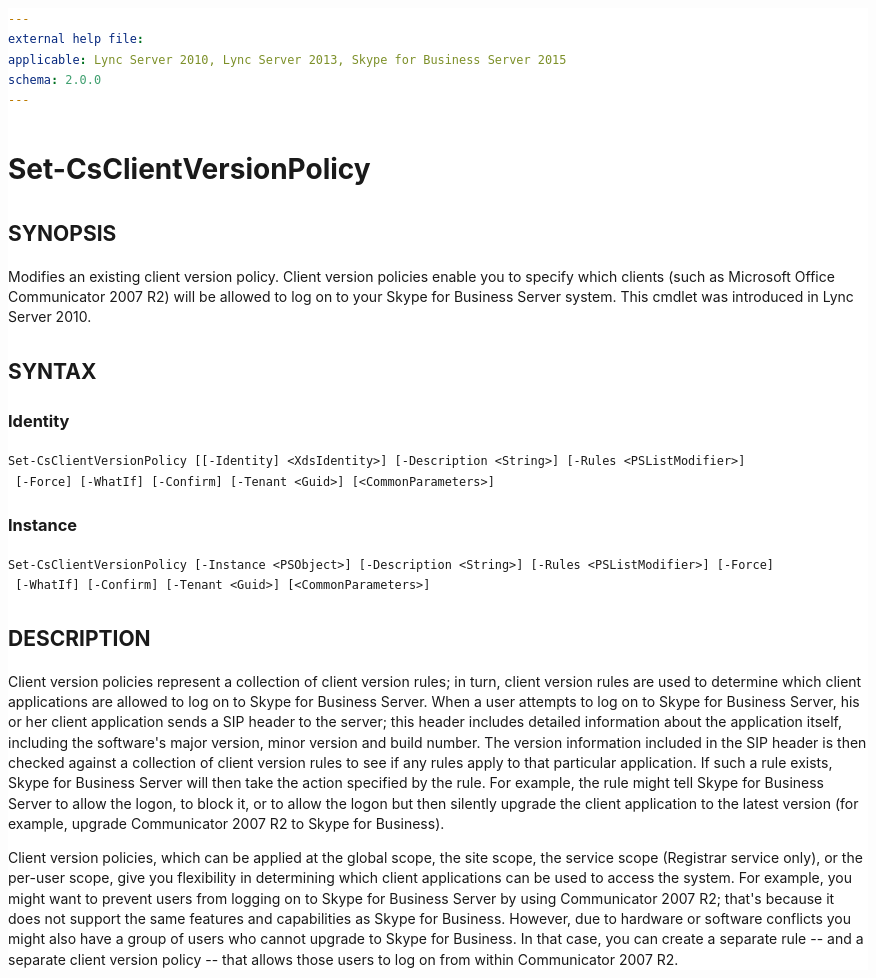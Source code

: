 ```yaml
---
external help file: 
applicable: Lync Server 2010, Lync Server 2013, Skype for Business Server 2015
schema: 2.0.0
---
```


# Set-CsClientVersionPolicy

## SYNOPSIS
Modifies an existing client version policy.
Client version policies enable you to specify which clients (such as Microsoft Office Communicator 2007 R2) will be allowed to log on to your Skype for Business Server system.
This cmdlet was introduced in Lync Server 2010.


## SYNTAX

### Identity
```
Set-CsClientVersionPolicy [[-Identity] <XdsIdentity>] [-Description <String>] [-Rules <PSListModifier>]
 [-Force] [-WhatIf] [-Confirm] [-Tenant <Guid>] [<CommonParameters>]
```

### Instance
```
Set-CsClientVersionPolicy [-Instance <PSObject>] [-Description <String>] [-Rules <PSListModifier>] [-Force]
 [-WhatIf] [-Confirm] [-Tenant <Guid>] [<CommonParameters>]
```

## DESCRIPTION
Client version policies represent a collection of client version rules; in turn, client version rules are used to determine which client applications are allowed to log on to Skype for Business Server.
When a user attempts to log on to Skype for Business Server, his or her client application sends a SIP header to the server; this header includes detailed information about the application itself, including the software's major version, minor version and build number.
The version information included in the SIP header is then checked against a collection of client version rules to see if any rules apply to that particular application.
If such a rule exists, Skype for Business Server will then take the action specified by the rule.
For example, the rule might tell Skype for Business Server to allow the logon, to block it, or to allow the logon but then silently upgrade the client application to the latest version (for example, upgrade Communicator 2007 R2 to Skype for Business).

Client version policies, which can be applied at the global scope, the site scope, the service scope (Registrar service only), or the per-user scope, give you flexibility in determining which client applications can be used to access the system.
For example, you might want to prevent users from logging on to Skype for Business Server by using Communicator 2007 R2; that's because it does not support the same features and capabilities as Skype for Business.
However, due to hardware or software conflicts you might also have a group of users who cannot upgrade to Skype for Business.
In that case, you can create a separate rule -- and a separate client version policy -- that allows those users to log on from within Communicator 2007 R2.
